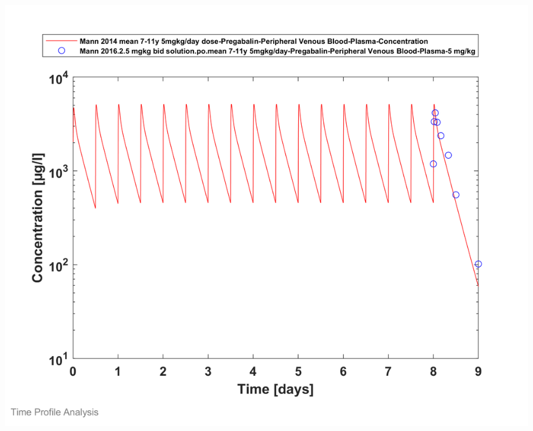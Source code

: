 ![011_plotTimeProfile.png](images/002_Chapter_2__Pediatric_translation_qualification/006_Chapter_2_6__Pregabalin_Concentration-Time_profiles_in_Children/011_plotTimeProfile.png)
